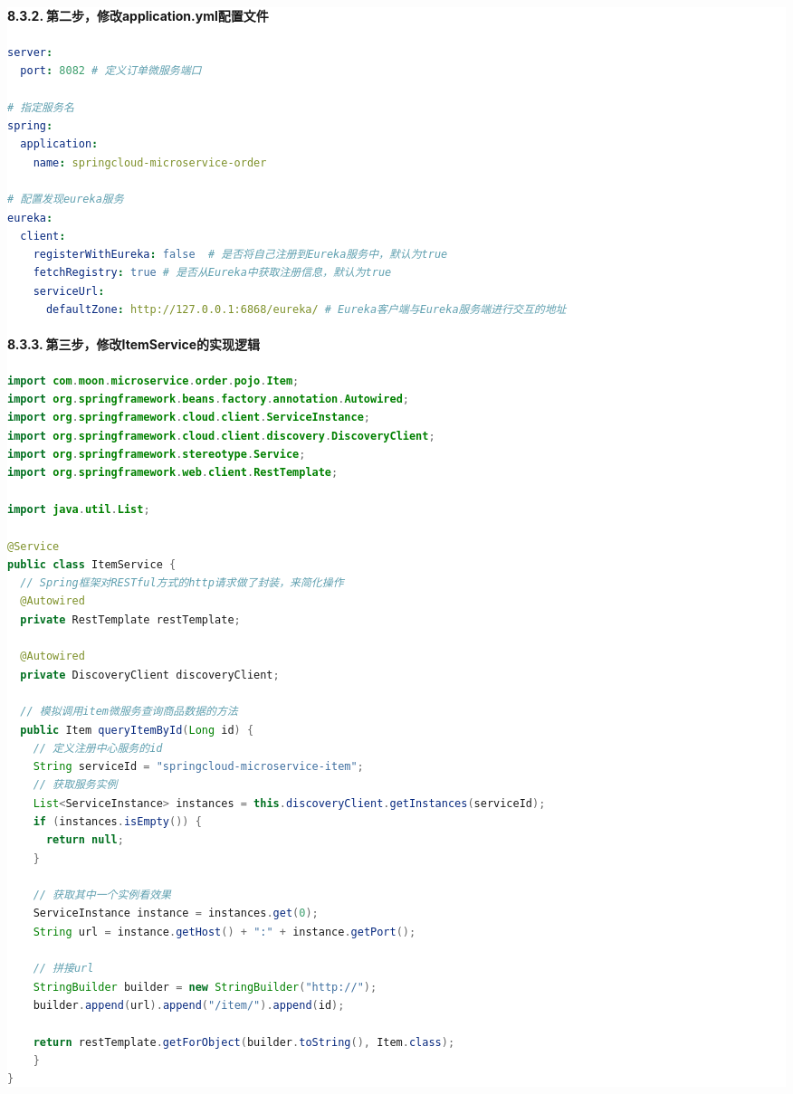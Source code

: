 #### 8.3.2. 第二步，修改application.yml配置文件

```yml
server:
  port: 8082 # 定义订单微服务端口

# 指定服务名
spring:
  application:
    name: springcloud-microservice-order

# 配置发现eureka服务
eureka:
  client:
    registerWithEureka: false  # 是否将自己注册到Eureka服务中，默认为true
    fetchRegistry: true # 是否从Eureka中获取注册信息，默认为true
    serviceUrl:
      defaultZone: http://127.0.0.1:6868/eureka/ # Eureka客户端与Eureka服务端进行交互的地址
```

#### 8.3.3. 第三步，修改ItemService的实现逻辑

```java
import com.moon.microservice.order.pojo.Item;
import org.springframework.beans.factory.annotation.Autowired;
import org.springframework.cloud.client.ServiceInstance;
import org.springframework.cloud.client.discovery.DiscoveryClient;
import org.springframework.stereotype.Service;
import org.springframework.web.client.RestTemplate;

import java.util.List;

@Service
public class ItemService {
  // Spring框架对RESTful方式的http请求做了封装，来简化操作
  @Autowired
  private RestTemplate restTemplate;

  @Autowired
  private DiscoveryClient discoveryClient;

  // 模拟调用item微服务查询商品数据的方法
  public Item queryItemById(Long id) {
    // 定义注册中心服务的id
    String serviceId = "springcloud-microservice-item";
    // 获取服务实例
    List<ServiceInstance> instances = this.discoveryClient.getInstances(serviceId);
    if (instances.isEmpty()) {
      return null;
    }

    // 获取其中一个实例看效果
    ServiceInstance instance = instances.get(0);
    String url = instance.getHost() + ":" + instance.getPort();

    // 拼接url
    StringBuilder builder = new StringBuilder("http://");
    builder.append(url).append("/item/").append(id);

    return restTemplate.getForObject(builder.toString(), Item.class);
	}
}
```
